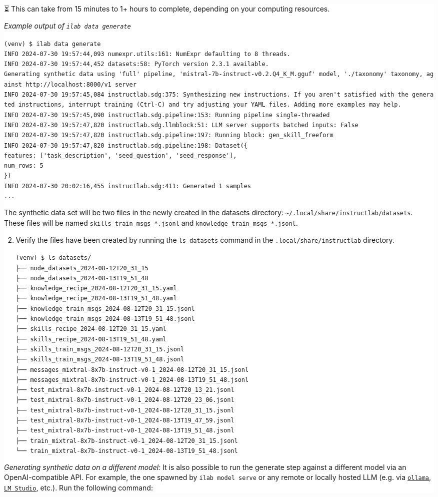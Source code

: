 ⏳ This can take from 15 minutes to 1+ hours to complete, depending on your computing resources.

*Example output of `ilab data generate`*

```shell
(venv) $ ilab data generate
INFO 2024-07-30 19:57:44,093 numexpr.utils:161: NumExpr defaulting to 8 threads.
INFO 2024-07-30 19:57:44,452 datasets:58: PyTorch version 2.3.1 available.
Generating synthetic data using 'full' pipeline, 'mistral-7b-instruct-v0.2.Q4_K_M.gguf' model, './taxonomy' taxonomy, against http://localhost:8000/v1 server
INFO 2024-07-30 19:57:45,084 instructlab.sdg:375: Synthesizing new instructions. If you aren't satisfied with the generated instructions, interrupt training (Ctrl-C) and try adjusting your YAML files. Adding more examples may help.
INFO 2024-07-30 19:57:45,090 instructlab.sdg.pipeline:153: Running pipeline single-threaded
INFO 2024-07-30 19:57:47,820 instructlab.sdg.llmblock:51: LLM server supports batched inputs: False
INFO 2024-07-30 19:57:47,820 instructlab.sdg.pipeline:197: Running block: gen_skill_freeform
INFO 2024-07-30 19:57:47,820 instructlab.sdg.pipeline:198: Dataset({
features: ['task_description', 'seed_question', 'seed_response'],
num_rows: 5
})
INFO 2024-07-30 20:02:16,455 instructlab.sdg:411: Generated 1 samples
...
```

   The synthetic data set will be two files in the newly created in the datasets directory: `~/.local/share/instructlab/datasets`. These files will be named `skills_train_msgs_*.jsonl` and `knowledge_train_msgs_*.jsonl`.

2) Verify the files have been created by running the `ls datasets` command in the `.local/share/instructlab` directory.

   ```shell
   (venv) $ ls datasets/
   ├── node_datasets_2024-08-12T20_31_15
   ├── node_datasets_2024-08-13T19_51_48
   ├── knowledge_recipe_2024-08-12T20_31_15.yaml
   ├── knowledge_recipe_2024-08-13T19_51_48.yaml
   ├── knowledge_train_msgs_2024-08-12T20_31_15.jsonl
   ├── knowledge_train_msgs_2024-08-13T19_51_48.jsonl
   ├── skills_recipe_2024-08-12T20_31_15.yaml
   ├── skills_recipe_2024-08-13T19_51_48.yaml
   ├── skills_train_msgs_2024-08-12T20_31_15.jsonl
   ├── skills_train_msgs_2024-08-13T19_51_48.jsonl
   ├── messages_mixtral-8x7b-instruct-v0-1_2024-08-12T20_31_15.jsonl
   ├── messages_mixtral-8x7b-instruct-v0-1_2024-08-13T19_51_48.jsonl
   ├── test_mixtral-8x7b-instruct-v0-1_2024-08-12T20_13_21.jsonl
   ├── test_mixtral-8x7b-instruct-v0-1_2024-08-12T20_23_06.jsonl
   ├── test_mixtral-8x7b-instruct-v0-1_2024-08-12T20_31_15.jsonl
   ├── test_mixtral-8x7b-instruct-v0-1_2024-08-13T19_47_59.jsonl
   ├── test_mixtral-8x7b-instruct-v0-1_2024-08-13T19_51_48.jsonl
   ├── train_mixtral-8x7b-instruct-v0-1_2024-08-12T20_31_15.jsonl
   └── train_mixtral-8x7b-instruct-v0-1_2024-08-13T19_51_48.jsonl
   ```

*Generating synthetic data on a different model:* It is also possible to run the generate step against a different model via an
OpenAI-compatible API. For example, the one spawned by `ilab model serve` or any remote or locally hosted LLM (e.g. via [`ollama`](https://ollama.com/), [`LM Studio`](https://lmstudio.ai), etc.). Run the following command:
